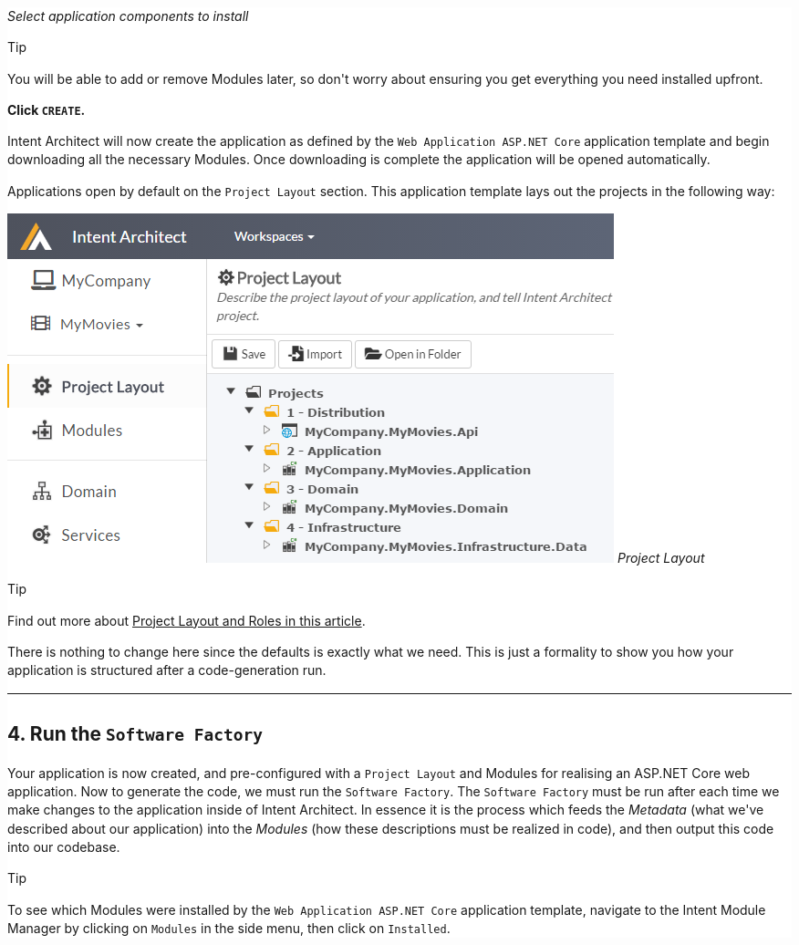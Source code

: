 *Select application components to install*

>[!TIP]
>You will be able to add or remove Modules later, so don't worry about ensuring you get everything you need installed upfront.

**Click `CREATE`.**

Intent Architect will now create the application as defined by the `Web Application ASP.NET Core` application template and begin downloading all the necessary Modules. Once downloading is complete the application will be opened automatically.

Applications open by default on the `Project Layout` section. This application template lays out the projects in the following way:

![Project Layout](images/create-web-app/configuration.png)
*Project Layout*

>[!TIP]
>Find out more about [Project Layout and Roles in this article](xref:ProjectLayout).

There is nothing to change here since the defaults is exactly what we need. This is just a formality to show you how your application is structured after a code-generation run.

***
## 4. Run the `Software Factory`

Your application is now created, and pre-configured with a `Project Layout` and Modules for realising an ASP.NET Core web application. Now to generate the code, we must run the `Software Factory`. The `Software Factory` must be run after each time we make changes to the application inside of Intent Architect. In essence it is the process which feeds the _Metadata_ (what we've described about our application) into the _Modules_ (how these descriptions must be realized in code), and then output this code into our codebase.

>[!TIP]
>To see which Modules were installed by the `Web Application ASP.NET Core` application template, navigate to the Intent Module Manager by clicking on `Modules` in the side menu, then click on `Installed`.
